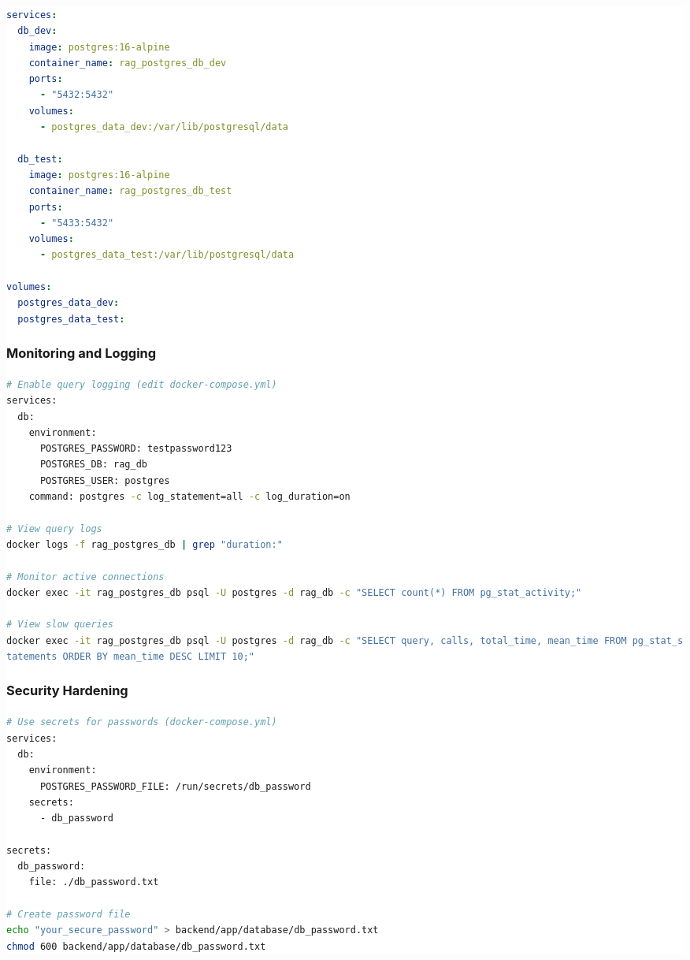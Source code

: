 ```yaml
services:
  db_dev:
    image: postgres:16-alpine
    container_name: rag_postgres_db_dev
    ports:
      - "5432:5432"
    volumes:
      - postgres_data_dev:/var/lib/postgresql/data
  
  db_test:
    image: postgres:16-alpine
    container_name: rag_postgres_db_test
    ports:
      - "5433:5432"
    volumes:
      - postgres_data_test:/var/lib/postgresql/data

volumes:
  postgres_data_dev:
  postgres_data_test:
```

### Monitoring and Logging

```bash
# Enable query logging (edit docker-compose.yml)
services:
  db:
    environment:
      POSTGRES_PASSWORD: testpassword123
      POSTGRES_DB: rag_db
      POSTGRES_USER: postgres
    command: postgres -c log_statement=all -c log_duration=on

# View query logs
docker logs -f rag_postgres_db | grep "duration:"

# Monitor active connections
docker exec -it rag_postgres_db psql -U postgres -d rag_db -c "SELECT count(*) FROM pg_stat_activity;"

# View slow queries
docker exec -it rag_postgres_db psql -U postgres -d rag_db -c "SELECT query, calls, total_time, mean_time FROM pg_stat_statements ORDER BY mean_time DESC LIMIT 10;"
```

### Security Hardening

```bash
# Use secrets for passwords (docker-compose.yml)
services:
  db:
    environment:
      POSTGRES_PASSWORD_FILE: /run/secrets/db_password
    secrets:
      - db_password

secrets:
  db_password:
    file: ./db_password.txt

# Create password file
echo "your_secure_password" > backend/app/database/db_password.txt
chmod 600 backend/app/database/db_password.txt
```